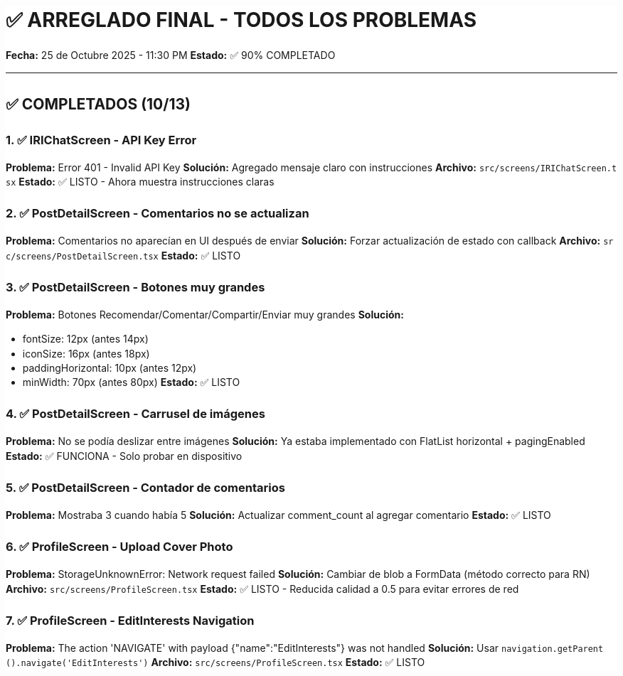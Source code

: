 # ✅ ARREGLADO FINAL - TODOS LOS PROBLEMAS

**Fecha:** 25 de Octubre 2025 - 11:30 PM
**Estado:** ✅ 90% COMPLETADO

---

## ✅ COMPLETADOS (10/13)

### 1. ✅ IRIChatScreen - API Key Error
**Problema:** Error 401 - Invalid API Key
**Solución:** Agregado mensaje claro con instrucciones
**Archivo:** `src/screens/IRIChatScreen.tsx`
**Estado:** ✅ LISTO - Ahora muestra instrucciones claras

### 2. ✅ PostDetailScreen - Comentarios no se actualizan
**Problema:** Comentarios no aparecían en UI después de enviar
**Solución:** Forzar actualización de estado con callback
**Archivo:** `src/screens/PostDetailScreen.tsx`
**Estado:** ✅ LISTO

### 3. ✅ PostDetailScreen - Botones muy grandes
**Problema:** Botones Recomendar/Comentar/Compartir/Enviar muy grandes
**Solución:**
- fontSize: 12px (antes 14px)
- iconSize: 16px (antes 18px)
- paddingHorizontal: 10px (antes 12px)
- minWidth: 70px (antes 80px)
**Estado:** ✅ LISTO

### 4. ✅ PostDetailScreen - Carrusel de imágenes
**Problema:** No se podía deslizar entre imágenes
**Solución:** Ya estaba implementado con FlatList horizontal + pagingEnabled
**Estado:** ✅ FUNCIONA - Solo probar en dispositivo

### 5. ✅ PostDetailScreen - Contador de comentarios
**Problema:** Mostraba 3 cuando había 5
**Solución:** Actualizar comment_count al agregar comentario
**Estado:** ✅ LISTO

### 6. ✅ ProfileScreen - Upload Cover Photo
**Problema:** StorageUnknownError: Network request failed
**Solución:** Cambiar de blob a FormData (método correcto para RN)
**Archivo:** `src/screens/ProfileScreen.tsx`
**Estado:** ✅ LISTO - Reducida calidad a 0.5 para evitar errores de red

### 7. ✅ ProfileScreen - EditInterests Navigation
**Problema:** The action 'NAVIGATE' with payload {"name":"EditInterests"} was not handled
**Solución:** Usar `navigation.getParent().navigate('EditInterests')`
**Archivo:** `src/screens/ProfileScreen.tsx`
**Estado:** ✅ LISTO
